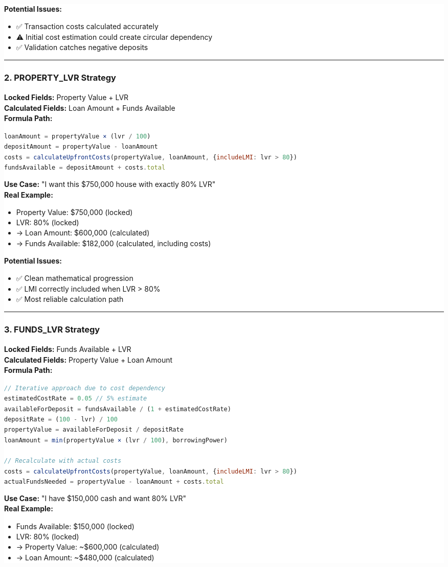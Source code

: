 **Potential Issues:**
- ✅ Transaction costs calculated accurately
- ⚠️ Initial cost estimation could create circular dependency
- ✅ Validation catches negative deposits

---

### 2. PROPERTY_LVR Strategy  
**Locked Fields:** Property Value + LVR  
**Calculated Fields:** Loan Amount + Funds Available  
**Formula Path:**
```javascript
loanAmount = propertyValue × (lvr / 100)
depositAmount = propertyValue - loanAmount
costs = calculateUpfrontCosts(propertyValue, loanAmount, {includeLMI: lvr > 80})
fundsAvailable = depositAmount + costs.total
```

**Use Case:** "I want this $750,000 house with exactly 80% LVR"  
**Real Example:**
- Property Value: $750,000 (locked)
- LVR: 80% (locked)
- → Loan Amount: $600,000 (calculated)
- → Funds Available: $182,000 (calculated, including costs)

**Potential Issues:**
- ✅ Clean mathematical progression
- ✅ LMI correctly included when LVR > 80%
- ✅ Most reliable calculation path

---

### 3. FUNDS_LVR Strategy
**Locked Fields:** Funds Available + LVR  
**Calculated Fields:** Property Value + Loan Amount  
**Formula Path:**
```javascript
// Iterative approach due to cost dependency
estimatedCostRate = 0.05 // 5% estimate
availableForDeposit = fundsAvailable / (1 + estimatedCostRate)
depositRate = (100 - lvr) / 100
propertyValue = availableForDeposit / depositRate
loanAmount = min(propertyValue × (lvr / 100), borrowingPower)

// Recalculate with actual costs
costs = calculateUpfrontCosts(propertyValue, loanAmount, {includeLMI: lvr > 80})
actualFundsNeeded = propertyValue - loanAmount + costs.total
```

**Use Case:** "I have $150,000 cash and want 80% LVR"  
**Real Example:**
- Funds Available: $150,000 (locked)
- LVR: 80% (locked)
- → Property Value: ~$600,000 (calculated)
- → Loan Amount: ~$480,000 (calculated)
